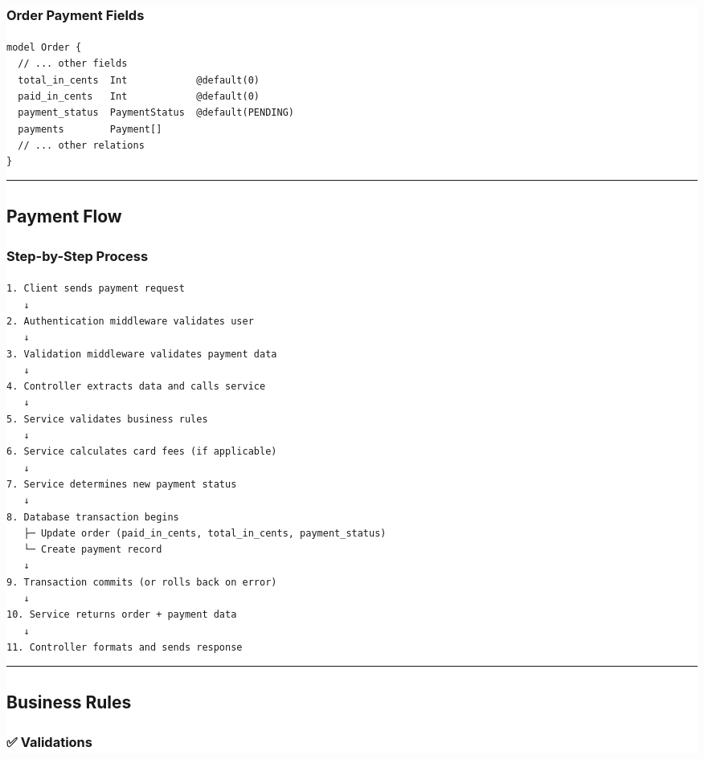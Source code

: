 ### Order Payment Fields

```prisma
model Order {
  // ... other fields
  total_in_cents  Int            @default(0)
  paid_in_cents   Int            @default(0)
  payment_status  PaymentStatus  @default(PENDING)
  payments        Payment[]
  // ... other relations
}
```

---

## Payment Flow

### Step-by-Step Process

```
1. Client sends payment request
   ↓
2. Authentication middleware validates user
   ↓
3. Validation middleware validates payment data
   ↓
4. Controller extracts data and calls service
   ↓
5. Service validates business rules
   ↓
6. Service calculates card fees (if applicable)
   ↓
7. Service determines new payment status
   ↓
8. Database transaction begins
   ├─ Update order (paid_in_cents, total_in_cents, payment_status)
   └─ Create payment record
   ↓
9. Transaction commits (or rolls back on error)
   ↓
10. Service returns order + payment data
   ↓
11. Controller formats and sends response
```

---

## Business Rules

### ✅ Validations
